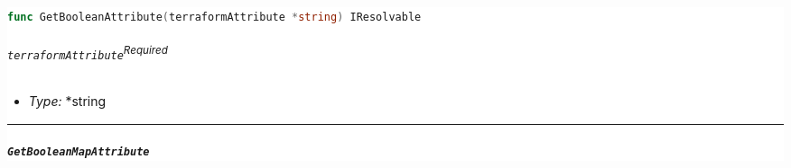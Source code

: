 ```go
func GetBooleanAttribute(terraformAttribute *string) IResolvable
```

###### `terraformAttribute`<sup>Required</sup> <a name="terraformAttribute" id="@cdktf/provider-azurerm.monitorActivityLogAlert.MonitorActivityLogAlertActionOutputReference.getBooleanAttribute.parameter.terraformAttribute"></a>

- *Type:* *string

---

##### `GetBooleanMapAttribute` <a name="GetBooleanMapAttribute" id="@cdktf/provider-azurerm.monitorActivityLogAlert.MonitorActivityLogAlertActionOutputReference.getBooleanMapAttribute"></a>

```go
